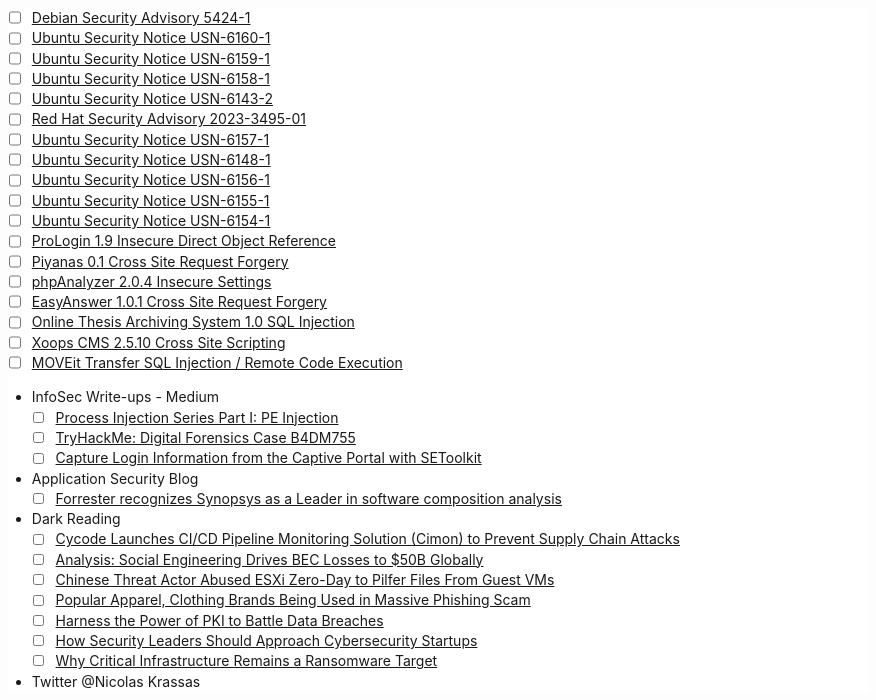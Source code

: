   - [ ] [Debian Security Advisory 5424-1](https://packetstormsecurity.com/files/172900/dsa-5424-1.txt)
  - [ ] [Ubuntu Security Notice USN-6160-1](https://packetstormsecurity.com/files/172899/USN-6160-1.txt)
  - [ ] [Ubuntu Security Notice USN-6159-1](https://packetstormsecurity.com/files/172898/USN-6159-1.txt)
  - [ ] [Ubuntu Security Notice USN-6158-1](https://packetstormsecurity.com/files/172897/USN-6158-1.txt)
  - [ ] [Ubuntu Security Notice USN-6143-2](https://packetstormsecurity.com/files/172896/USN-6143-2.txt)
  - [ ] [Red Hat Security Advisory 2023-3495-01](https://packetstormsecurity.com/files/172895/RHSA-2023-3495-01.txt)
  - [ ] [Ubuntu Security Notice USN-6157-1](https://packetstormsecurity.com/files/172894/USN-6157-1.txt)
  - [ ] [Ubuntu Security Notice USN-6148-1](https://packetstormsecurity.com/files/172892/USN-6148-1.txt)
  - [ ] [Ubuntu Security Notice USN-6156-1](https://packetstormsecurity.com/files/172893/USN-6156-1.txt)
  - [ ] [Ubuntu Security Notice USN-6155-1](https://packetstormsecurity.com/files/172891/USN-6155-1.txt)
  - [ ] [Ubuntu Security Notice USN-6154-1](https://packetstormsecurity.com/files/172890/USN-6154-1.txt)
  - [ ] [ProLogin 1.9 Insecure Direct Object Reference](https://packetstormsecurity.com/files/172889/prologin19-idor.txt)
  - [ ] [Piyanas 0.1 Cross Site Request Forgery](https://packetstormsecurity.com/files/172888/piyanas01-xsrf.txt)
  - [ ] [phpAnalyzer 2.0.4 Insecure Settings](https://packetstormsecurity.com/files/172887/phpanalyzer204-insecure.txt)
  - [ ] [EasyAnswer 1.0.1 Cross Site Request Forgery](https://packetstormsecurity.com/files/172886/easyanswer101-xsrf.txt)
  - [ ] [Online Thesis Archiving System 1.0 SQL Injection](https://packetstormsecurity.com/files/172885/otas10-sql.txt)
  - [ ] [Xoops CMS 2.5.10 Cross Site Scripting](https://packetstormsecurity.com/files/172884/xoopscms2510-xss.txt)
  - [ ] [MOVEit Transfer SQL Injection / Remote Code Execution](https://packetstormsecurity.com/files/172883/CVE-2023-34362-master.zip)
- InfoSec Write-ups - Medium
  - [ ] [Process Injection Series Part I: PE Injection](https://infosecwriteups.com/process-injection-series-part-i-pe-injection-615b761513fe?source=rss----7b722bfd1b8d---4)
  - [ ] [TryHackMe: Digital Forensics Case B4DM755](https://infosecwriteups.com/tryhackme-digital-forensics-case-b4dm755-78bc02f9091e?source=rss----7b722bfd1b8d---4)
  - [ ] [Capture Login Information from the Captive Portal with SEToolkit](https://infosecwriteups.com/capture-login-information-from-the-captive-portal-with-setoolkit-d72afbc69b61?source=rss----7b722bfd1b8d---4)
- Application Security Blog
  - [ ] [Forrester recognizes Synopsys as a Leader in software composition analysis](https://www.synopsys.com/blogs/software-security/forrester-wave-sca/)
- Dark Reading
  - [ ] [Cycode Launches CI/CD Pipeline Monitoring Solution (Cimon) to Prevent Supply Chain Attacks](https://www.darkreading.com/application-security/cycode-launches-ci-cd-pipeline-monitoring-solution-cimon-to-prevent-supply-chain-attacks)
  - [ ] [Analysis: Social Engineering Drives BEC Losses to $50B Globally](https://www.darkreading.com/threat-intelligence/social-engineering-drives-bec-losses-to-50b-globally)
  - [ ] [Chinese Threat Actor Abused ESXi Zero-Day to Pilfer Files From Guest VMs](https://www.darkreading.com/attacks-breaches/chinese-threat-actor-abused-esxi-zero-day-pilfer-files-guest-vms)
  - [ ] [Popular Apparel, Clothing Brands Being Used in Massive Phishing Scam](https://www.darkreading.com/risk/popular-apparel-clothing-brands-being-used-massive-phishing-scam)
  - [ ] [Harness the Power of PKI to Battle Data Breaches](https://www.darkreading.com/cloud/harness-the-power-of-pki-to-battle-data-breaches)
  - [ ] [How Security Leaders Should Approach Cybersecurity Startups](https://www.darkreading.com/operations/how-security-leaders-should-approach-cybersecurity-startups)
  - [ ] [Why Critical Infrastructure Remains a Ransomware Target](https://www.darkreading.com/vulnerabilities-threats/why-critical-infrastructure-remains-a-ransomware-target)
- Twitter @Nicolas Krassas